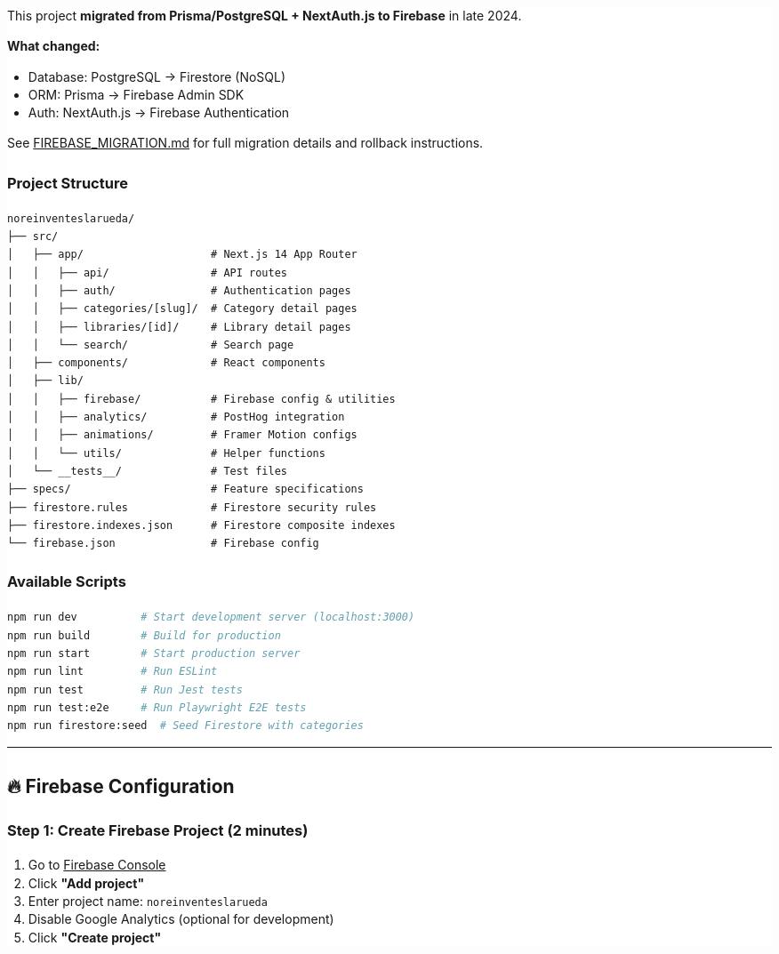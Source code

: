 This project **migrated from Prisma/PostgreSQL + NextAuth.js to Firebase** in late 2024.

**What changed:**
- Database: PostgreSQL → Firestore (NoSQL)
- ORM: Prisma → Firebase Admin SDK
- Auth: NextAuth.js → Firebase Authentication

See [FIREBASE_MIGRATION.md](./FIREBASE_MIGRATION.md) for full migration details and rollback instructions.

### Project Structure

```
noreinventeslarueda/
├── src/
│   ├── app/                    # Next.js 14 App Router
│   │   ├── api/                # API routes
│   │   ├── auth/               # Authentication pages
│   │   ├── categories/[slug]/  # Category detail pages
│   │   ├── libraries/[id]/     # Library detail pages
│   │   └── search/             # Search page
│   ├── components/             # React components
│   ├── lib/
│   │   ├── firebase/           # Firebase config & utilities
│   │   ├── analytics/          # PostHog integration
│   │   ├── animations/         # Framer Motion configs
│   │   └── utils/              # Helper functions
│   └── __tests__/              # Test files
├── specs/                      # Feature specifications
├── firestore.rules             # Firestore security rules
├── firestore.indexes.json      # Firestore composite indexes
└── firebase.json               # Firebase config
```

### Available Scripts

```bash
npm run dev          # Start development server (localhost:3000)
npm run build        # Build for production
npm run start        # Start production server
npm run lint         # Run ESLint
npm run test         # Run Jest tests
npm run test:e2e     # Run Playwright E2E tests
npm run firestore:seed  # Seed Firestore with categories
```

---

## 🔥 Firebase Configuration

### Step 1: Create Firebase Project (2 minutes)

1. Go to [Firebase Console](https://console.firebase.google.com/)
2. Click **"Add project"**
3. Enter project name: `noreinventeslarueda`
4. Disable Google Analytics (optional for development)
5. Click **"Create project"**

